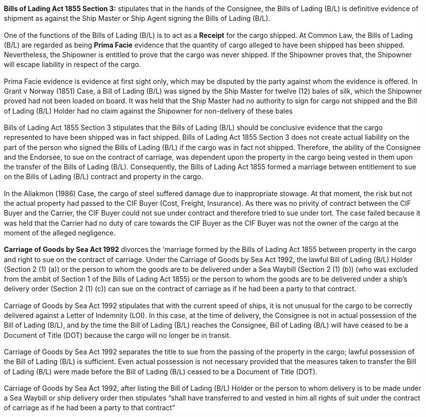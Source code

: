**Bills of Lading Act 1855 Section 3:** stipulates that in the hands of the Consignee, the Bills of Lading (B/L) is definitive evidence of shipment as against the Ship Master or Ship Agent signing the Bills of Lading (B/L).

One of the functions of the Bills of Lading (B/L) is to act as a **Receipt** for the cargo shipped. At Common Law, the Bills of Lading (B/L) are regarded as being **Prima Facie** evidence that the quantity of cargo alleged to have been shipped has been shipped. Nevertheless, the Shipowner is entitled to prove that the cargo was never shipped. If the Shipowner proves that, the Shipowner will escape liability in respect of the cargo. 

Prima Facie evidence is evidence at first sight only, which may be disputed by the party against whom the evidence is offered. In Grant v Norway (1851) Case, a Bill of Lading (B/L) was signed by the Ship Master for twelve (12) bales of silk, which the Shipowner proved had not been loaded on board. It was held that the Ship Master had no authority to sign for cargo not shipped and the Bill of Lading (B/L) Holder had no claim against the Shipowner for non-delivery of these bales

Bills of Lading Act 1855 Section 3 stipulates that the Bills of Lading (B/L) should be conclusive evidence that the cargo represented to have been shipped was in fact shipped. Bills of Lading Act 1855 Section 3 does not create actual liability on the part of the person who signed the Bills of Lading (B/L) if the cargo was in fact not shipped. Therefore, the ability of the Consignee and the Endorsee, to sue on the contract of carriage, was dependent upon the property in the cargo being vested in them upon the transfer of the Bills of Lading (B/L). Consequently, the Bills of Lading Act 1855 formed a marriage between entitlement to sue on the Bills of Lading (B/L) contract and property in the cargo. 

In the Aliakmon (1986) Case, the cargo of steel suffered damage due to inappropriate stowage. At that moment, the risk but not the actual property had passed to the CIF Buyer (Cost, Freight, Insurance). As there was no privity of contract between the CIF Buyer and the Carrier, the CIF Buyer could not sue under contract and therefore tried to sue under tort. The case failed because it was held that the Carrier had no duty of care towards the CIF Buyer as the CIF Buyer was not the owner of the cargo at the moment of the alleged negligence.

**Carriage of Goods by Sea Act 1992** divorces the ‘marriage formed by the Bills of Lading Act 1855 between property in the cargo and right to sue on the contract of carriage. Under the Carriage of Goods by Sea Act 1992, the lawful Bill of Lading (B/L) Holder (Section 2 (1) (a)) or the person to whom the goods are to be delivered under a Sea Waybill (Section 2 (1) (b)) (who was excluded from the ambit of Section 1 of the Bills of Lading Act 1855) or the person to whom the goods are to be delivered under a ship’s delivery order (Section 2 (1) (c)) can sue on the contract of carriage as if he had been a party to that contract.

Carriage of Goods by Sea Act 1992 stipulates that with the current speed of ships, it is not unusual for the cargo to be correctly delivered against a Letter of Indemnity (LOI). In this case, at the time of delivery, the Consignee is not in actual possession of the Bill of Lading (B/L), and by the time the Bill of Lading (B/L) reaches the Consignee, Bill of Lading (B/L) will have ceased to be a Document of Title (DOT) because the cargo will no longer be in transit.     

Carriage of Goods by Sea Act 1992 separates the title to sue from the passing of the property in the cargo; lawful possession of the Bill of Lading (B/L) is sufficient. Even actual possession is not necessary provided that the measures taken to transfer the Bill of Lading (B/L) were made before the Bill of Lading (B/L) ceased to be a Document of Title (DOT).

Carriage of Goods by Sea Act 1992, after listing the Bill of Lading (B/L) Holder or the person to whom delivery is to be made under a Sea Waybill or ship delivery order then stipulates “shall have transferred to and vested in him all rights of suit under the contract of carriage as if he had been a party to that contract” 
